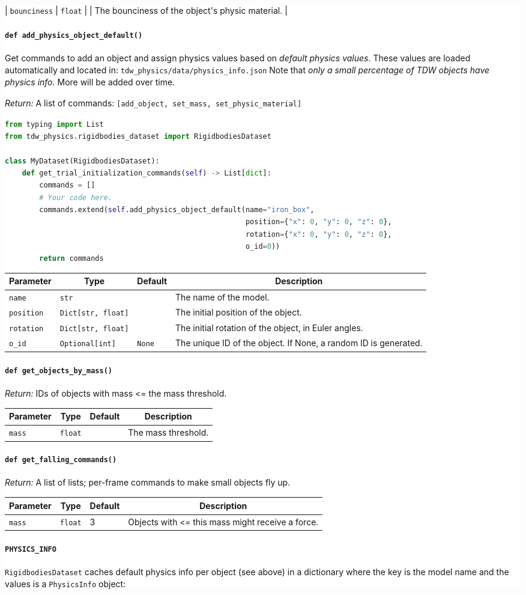 | `bounciness`       | `float`            |         | The bounciness of the object's physic material.              |

#### `def add_physics_object_default()`

Get commands to add an object and assign physics values based on _default physics values_. These values are loaded automatically and located in: `tdw_physics/data/physics_info.json` Note that _only a small percentage of TDW objects have physics info._ More will be added over time.

_Return:_ A list of commands: `[add_object, set_mass, set_physic_material]`

```python
from typing import List
from tdw_physics.rigidbodies_dataset import RigidbodiesDataset

class MyDataset(RigidbodiesDataset):
    def get_trial_initialization_commands(self) -> List[dict]:
        commands = []
        # Your code here.
        commands.extend(self.add_physics_object_default(name="iron_box",
                                                        position={"x": 0, "y": 0, "z": 0},
                                                        rotation={"x": 0, "y": 0, "z": 0},
                                                        o_id=0))
        return commands
```

| Parameter  | Type               | Default | Description                                                  |
| ---------- | ------------------ | ------- | ------------------------------------------------------------ |
| `name`     | `str`              |         | The name of the model.                                       |
| `position` | `Dict[str, float]` |         | The initial position of the object.                          |
| `rotation` | `Dict[str, float]` |         | The initial rotation of the object, in Euler angles.         |
| `o_id`     | `Optional[int]`    | `None`  | The unique ID of the object. If None, a random ID is generated. |

#### `def get_objects_by_mass()`

_Return:_ IDs of objects with mass <= the mass threshold.

| Parameter | Type    | Default | Description         |
| --------- | ------- | ------- | ------------------- |
| `mass`    | `float` |         | The mass threshold. |

#### `def get_falling_commands()`

_Return:_ A list of lists; per-frame commands to make small objects fly up.

| Parameter | Type    | Default | Description                                      |
| --------- | ------- | ------- | ------------------------------------------------ |
| `mass`    | `float` | 3       | Objects with <= this mass might receive a force. |

#### `PHYSICS_INFO`

`RigidbodiesDataset` caches default physics info per object (see above) in a dictionary where the key is the model name and the values is a `PhysicsInfo` object:
